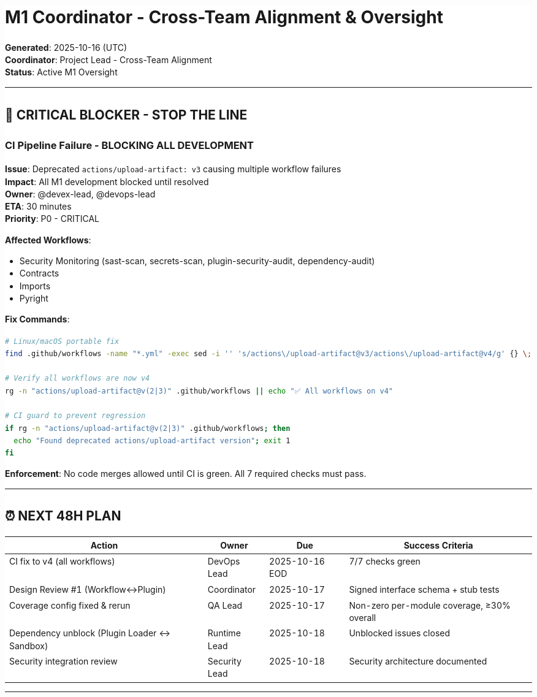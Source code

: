 # M1 Coordinator - Cross-Team Alignment & Oversight

**Generated**: 2025-10-16 (UTC)  
**Coordinator**: Project Lead - Cross-Team Alignment  
**Status**: Active M1 Oversight

---

## 🚨 **CRITICAL BLOCKER - STOP THE LINE**

### **CI Pipeline Failure - BLOCKING ALL DEVELOPMENT**
**Issue**: Deprecated `actions/upload-artifact: v3` causing multiple workflow failures  
**Impact**: All M1 development blocked until resolved  
**Owner**: @devex-lead, @devops-lead  
**ETA**: 30 minutes  
**Priority**: P0 - CRITICAL

**Affected Workflows**:
- Security Monitoring (sast-scan, secrets-scan, plugin-security-audit, dependency-audit)
- Contracts
- Imports  
- Pyright

**Fix Commands**:
```bash
# Linux/macOS portable fix
find .github/workflows -name "*.yml" -exec sed -i '' 's/actions\/upload-artifact@v3/actions\/upload-artifact@v4/g' {} \;

# Verify all workflows are now v4
rg -n "actions/upload-artifact@v(2|3)" .github/workflows || echo "✅ All workflows on v4"

# CI guard to prevent regression
if rg -n "actions/upload-artifact@v(2|3)" .github/workflows; then
  echo "Found deprecated actions/upload-artifact version"; exit 1
fi
```

**Enforcement**: No code merges allowed until CI is green. All 7 required checks must pass.

---

## ⏰ **NEXT 48H PLAN**

| Action | Owner | Due | Success Criteria |
|--------|-------|-----|------------------|
| CI fix to v4 (all workflows) | DevOps Lead | 2025-10-16 EOD | 7/7 checks green |
| Design Review #1 (Workflow↔Plugin) | Coordinator | 2025-10-17 | Signed interface schema + stub tests |
| Coverage config fixed & rerun | QA Lead | 2025-10-17 | Non-zero per-module coverage, ≥30% overall |
| Dependency unblock (Plugin Loader ↔ Sandbox) | Runtime Lead | 2025-10-18 | Unblocked issues closed |
| Security integration review | Security Lead | 2025-10-18 | Security architecture documented |

---